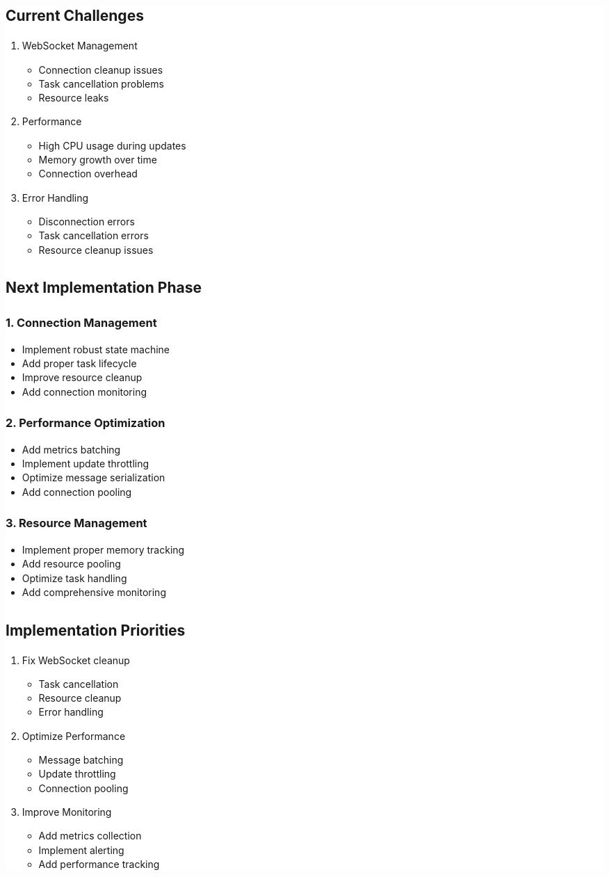 ## Current Challenges

1. WebSocket Management
   - Connection cleanup issues
   - Task cancellation problems
   - Resource leaks

2. Performance
   - High CPU usage during updates
   - Memory growth over time
   - Connection overhead

3. Error Handling
   - Disconnection errors
   - Task cancellation errors
   - Resource cleanup issues

## Next Implementation Phase

### 1. Connection Management
- Implement robust state machine
- Add proper task lifecycle
- Improve resource cleanup
- Add connection monitoring

### 2. Performance Optimization
- Add metrics batching
- Implement update throttling
- Optimize message serialization
- Add connection pooling

### 3. Resource Management
- Implement proper memory tracking
- Add resource pooling
- Optimize task handling
- Add comprehensive monitoring

## Implementation Priorities

1. Fix WebSocket cleanup
   - Task cancellation
   - Resource cleanup
   - Error handling

2. Optimize Performance
   - Message batching
   - Update throttling
   - Connection pooling

3. Improve Monitoring
   - Add metrics collection
   - Implement alerting
   - Add performance tracking
